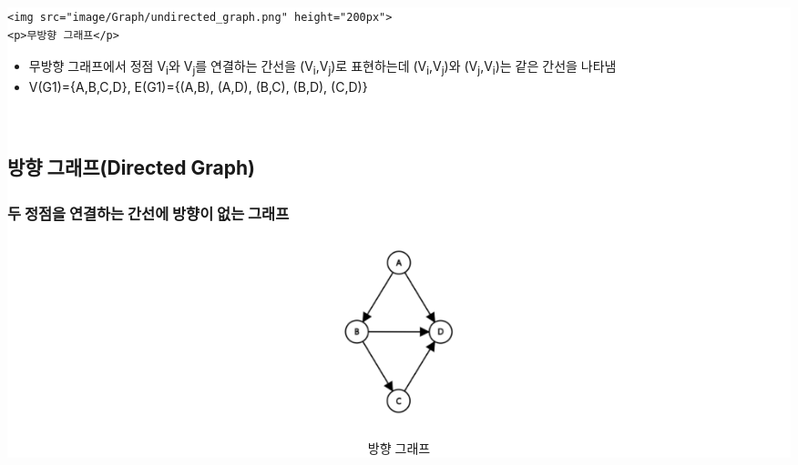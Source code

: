     <img src="image/Graph/undirected_graph.png" height="200px">
    <p>무방향 그래프</p>
</div>

- 무방향 그래프에서 정점 V<sub>i</sub>와 V<sub>j</sub>를 연결하는 간선을 (V<sub>i</sub>,V<sub>j</sub>)로 표현하는데 (V<sub>i</sub>,V<sub>j</sub>)와 (V<sub>j</sub>,V<sub>i</sub>)는 같은 간선을 나타냄
- V(G1)={A,B,C,D}, E(G1)={(A,B), (A,D), (B,C), (B,D), (C,D)}

<br>

## 방향 그래프(Directed Graph)
### 두 정점을 연결하는 간선에 방향이 없는 그래프

<div align='center'>
    <img src="image/Graph/directed_graph.png" height="200px">
    <p>방향 그래프</p>
</div>